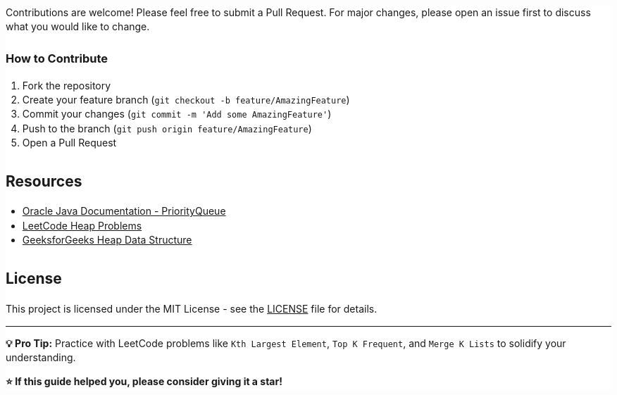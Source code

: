 Contributions are welcome! Please feel free to submit a Pull Request. For major changes, please open an issue first to discuss what you would like to change.

### How to Contribute
1. Fork the repository
2. Create your feature branch (`git checkout -b feature/AmazingFeature`)
3. Commit your changes (`git commit -m 'Add some AmazingFeature'`)
4. Push to the branch (`git push origin feature/AmazingFeature`)
5. Open a Pull Request

## Resources

- [Oracle Java Documentation - PriorityQueue](https://docs.oracle.com/javase/8/docs/api/java/util/PriorityQueue.html)
- [LeetCode Heap Problems](https://leetcode.com/tag/heap/)
- [GeeksforGeeks Heap Data Structure](https://www.geeksforgeeks.org/heap-data-structure/)

## License

This project is licensed under the MIT License - see the [LICENSE](LICENSE) file for details.

---

**💡 Pro Tip:** Practice with LeetCode problems like `Kth Largest Element`, `Top K Frequent`, and `Merge K Lists` to solidify your understanding.

**⭐ If this guide helped you, please consider giving it a star!**
